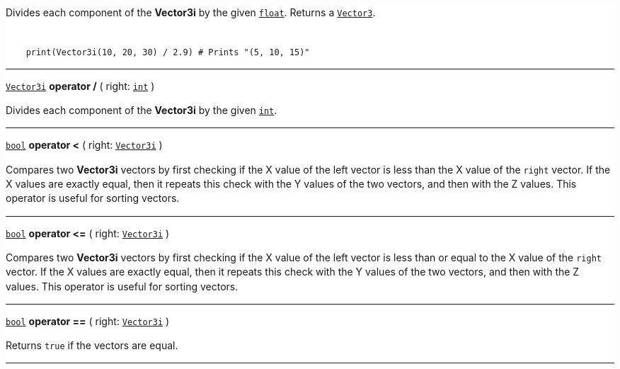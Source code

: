Divides each component of the **Vector3i** by the given [`float`](class_float.md). Returns a [`Vector3`](class_vector3.md).

```

    print(Vector3i(10, 20, 30) / 2.9) # Prints "(5, 10, 15)"
```





---

<div id="_class_vector3i_operator_div_int"></div>

[`Vector3i`](class_vector3i.md) **operator /** ( right: [`int`](class_int.md) ) <div id="class_vector3i_operator_div_int"></div>

Divides each component of the **Vector3i** by the given [`int`](class_int.md).



---

<div id="_class_vector3i_operator_lt_vector3i"></div>

[`bool`](class_bool.md) **operator <** ( right: [`Vector3i`](class_vector3i.md) ) <div id="class_vector3i_operator_lt_vector3i"></div>

Compares two **Vector3i** vectors by first checking if the X value of the left vector is less than the X value of the `right` vector. If the X values are exactly equal, then it repeats this check with the Y values of the two vectors, and then with the Z values. This operator is useful for sorting vectors.



---

<div id="_class_vector3i_operator_lte_vector3i"></div>

[`bool`](class_bool.md) **operator <=** ( right: [`Vector3i`](class_vector3i.md) ) <div id="class_vector3i_operator_lte_vector3i"></div>

Compares two **Vector3i** vectors by first checking if the X value of the left vector is less than or equal to the X value of the `right` vector. If the X values are exactly equal, then it repeats this check with the Y values of the two vectors, and then with the Z values. This operator is useful for sorting vectors.



---

<div id="_class_vector3i_operator_eq_vector3i"></div>

[`bool`](class_bool.md) **operator ==** ( right: [`Vector3i`](class_vector3i.md) ) <div id="class_vector3i_operator_eq_vector3i"></div>

Returns `true` if the vectors are equal.



---
